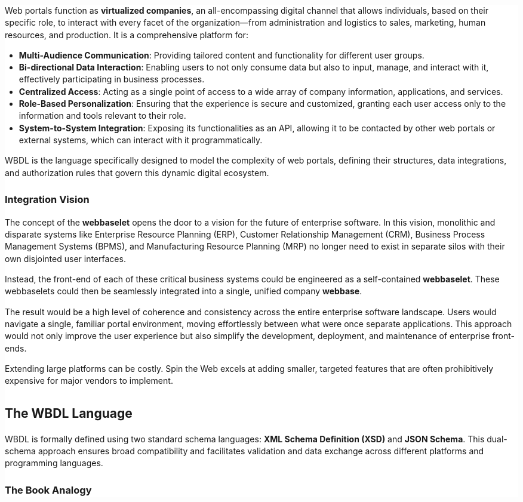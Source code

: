 Web portals function as **virtualized companies**, an all-encompassing digital
channel that allows individuals, based on their specific role, to interact with
every facet of the organization—from administration and logistics to sales,
marketing, human resources, and production. It is a comprehensive platform for:

- **Multi-Audience Communication**: Providing tailored content and functionality
  for different user groups.
- **Bi-directional Data Interaction**: Enabling users to not only consume data
  but also to input, manage, and interact with it, effectively participating in
  business processes.
- **Centralized Access**: Acting as a single point of access to a wide array of
  company information, applications, and services.
- **Role-Based Personalization**: Ensuring that the experience is secure and
  customized, granting each user access only to the information and tools
  relevant to their role.
- **System-to-System Integration**: Exposing its functionalities as an API,
  allowing it to be contacted by other web portals or external systems, which
  can interact with it programmatically.

WBDL is the language specifically designed to model the complexity of web
portals, defining their structures, data integrations, and authorization rules
that govern this dynamic digital ecosystem.

### Integration Vision

The concept of the **webbaselet** opens the door to a vision for the future of
enterprise software. In this vision, monolithic and disparate systems like
Enterprise Resource Planning (ERP), Customer Relationship Management (CRM),
Business Process Management Systems (BPMS), and Manufacturing Resource Planning
(MRP) no longer need to exist in separate silos with their own disjointed user
interfaces.

Instead, the front-end of each of these critical business systems could be
engineered as a self-contained **webbaselet**. These webbaselets could then be
seamlessly integrated into a single, unified company **webbase**.

The result would be a high level of coherence and consistency across the entire
enterprise software landscape. Users would navigate a single, familiar portal
environment, moving effortlessly between what were once separate applications.
This approach would not only improve the user experience but also simplify the
development, deployment, and maintenance of enterprise front-ends.

Extending large platforms can be costly. Spin the Web excels at adding smaller,
targeted features that are often prohibitively expensive for major vendors to
implement.

## The WBDL Language

WBDL is formally defined using two standard schema languages: **XML Schema
Definition (XSD)** and **JSON Schema**. This dual-schema approach ensures broad
compatibility and facilitates validation and data exchange across different
platforms and programming languages.

### The Book Analogy
